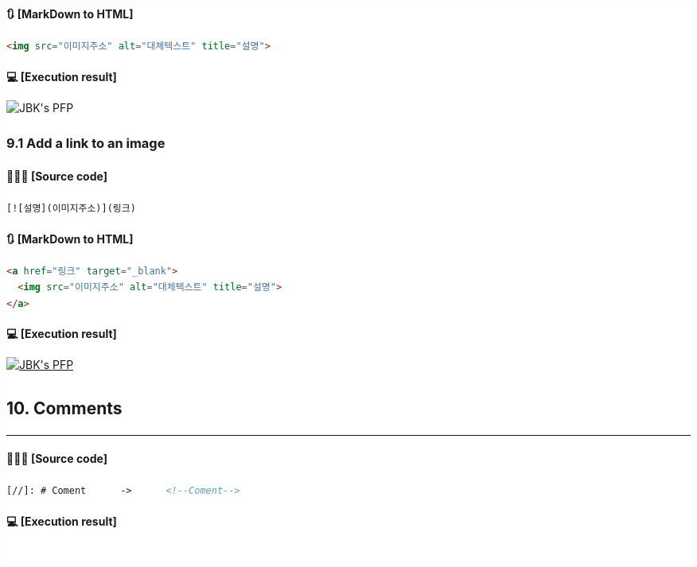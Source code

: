 #### **🔃 [MarkDown to HTML]**

```html
<img src="이미지주소" alt="대체텍스트" title="설명">
```

#### **💻 [Execution result]**

>
<img src="https://velog.velcdn.com/images/jaebinary/profile/50816c94-256d-4047-9b4b-9580ad683094/social_profile.png" alt="JBK's PFP" title="JBK님의 프로필 사진입니다.">

<br>

### **9.1 Add a link to an image**

#### **🧑🏻‍💻 [Source code]**

```html
[![설명](이미지주소)](링크)
```
#### **🔃 [MarkDown to HTML]**

```html
<a href="링크" target="_blank">
  <img src="이미지주소" alt="대체텍스트" title="설명">
</a>
```

#### **💻 [Execution result]**

>
<a href="https://velog.io/@jaebinary/posts" target="_blank">
    <img src="https://velog.velcdn.com/images/jaebinary/profile/50816c94-256d-4047-9b4b-9580ad683094/social_profile.png" alt="JBK's PFP" title="JBK님의 velog로 이동합니다.">
</a>


<br>


## **10. Comments**
---

#### **🧑🏻‍💻 [Source code]**

```html
[//]: # Coment		->		<!--Coment-->
```

#### **💻 [Execution result]**

>



<br>



[참조]: 이미지주소
[참조]: 이미지주소 "설명"